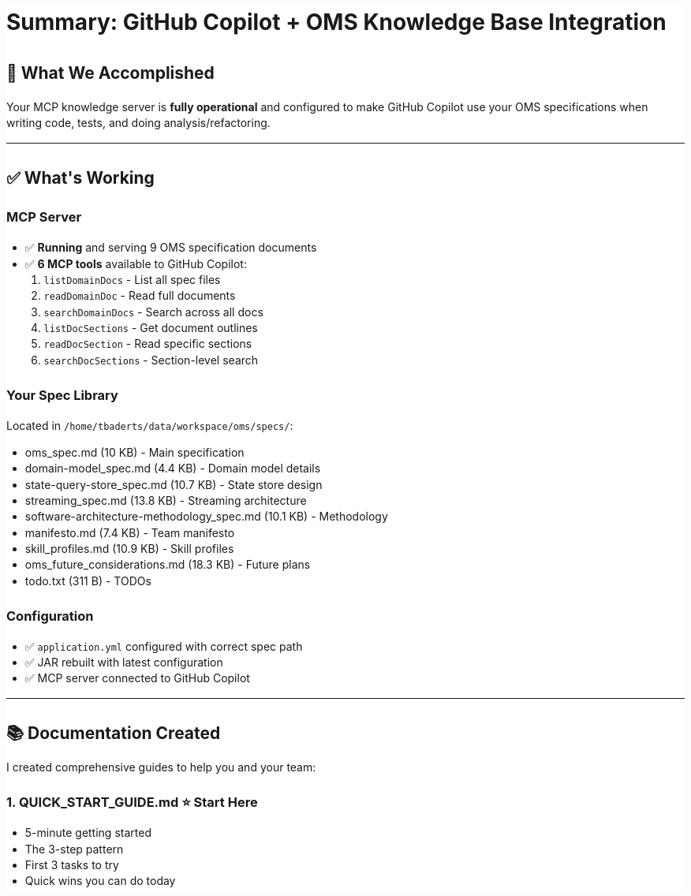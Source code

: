# Summary: GitHub Copilot + OMS Knowledge Base Integration

## 🎯 What We Accomplished

Your MCP knowledge server is **fully operational** and configured to make GitHub Copilot use your OMS specifications when writing code, tests, and doing analysis/refactoring.

---

## ✅ What's Working

### MCP Server
- ✅ **Running** and serving 9 OMS specification documents
- ✅ **6 MCP tools** available to GitHub Copilot:
  1. `listDomainDocs` - List all spec files
  2. `readDomainDoc` - Read full documents
  3. `searchDomainDocs` - Search across all docs
  4. `listDocSections` - Get document outlines
  5. `readDocSection` - Read specific sections
  6. `searchDocSections` - Section-level search

### Your Spec Library
Located in `/home/tbaderts/data/workspace/oms/specs/`:
- oms_spec.md (10 KB) - Main specification
- domain-model_spec.md (4.4 KB) - Domain model details
- state-query-store_spec.md (10.7 KB) - State store design
- streaming_spec.md (13.8 KB) - Streaming architecture
- software-architecture-methodology_spec.md (10.1 KB) - Methodology
- manifesto.md (7.4 KB) - Team manifesto
- skill_profiles.md (10.9 KB) - Skill profiles
- oms_future_considerations.md (18.3 KB) - Future plans
- todo.txt (311 B) - TODOs

### Configuration
- ✅ `application.yml` configured with correct spec path
- ✅ JAR rebuilt with latest configuration
- ✅ MCP server connected to GitHub Copilot

---

## 📚 Documentation Created

I created comprehensive guides to help you and your team:

### 1. **QUICK_START_GUIDE.md** ⭐ Start Here
- 5-minute getting started
- The 3-step pattern
- First 3 tasks to try
- Quick wins you can do today
